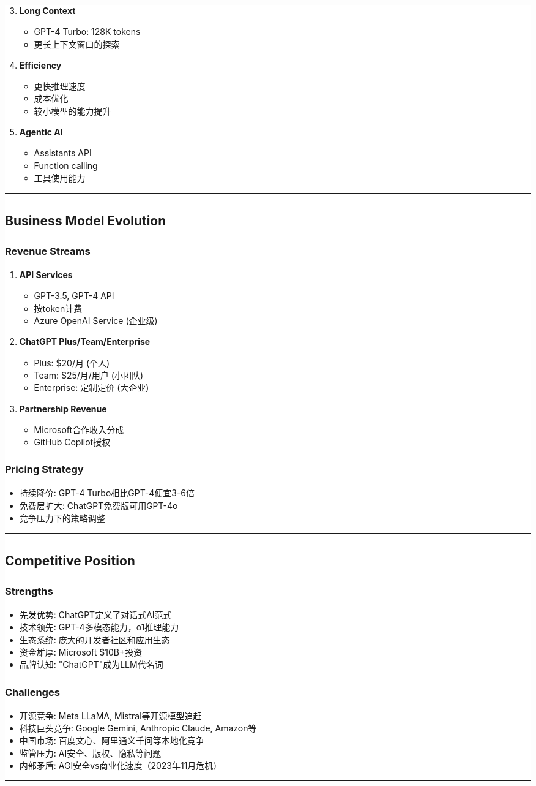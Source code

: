 3. **Long Context**
   - GPT-4 Turbo: 128K tokens
   - 更长上下文窗口的探索

4. **Efficiency**
   - 更快推理速度
   - 成本优化
   - 较小模型的能力提升

5. **Agentic AI**
   - Assistants API
   - Function calling
   - 工具使用能力

---

## Business Model Evolution

### Revenue Streams

1. **API Services**
   - GPT-3.5, GPT-4 API
   - 按token计费
   - Azure OpenAI Service (企业级)

2. **ChatGPT Plus/Team/Enterprise**
   - Plus: $20/月 (个人)
   - Team: $25/月/用户 (小团队)
   - Enterprise: 定制定价 (大企业)

3. **Partnership Revenue**
   - Microsoft合作收入分成
   - GitHub Copilot授权

### Pricing Strategy
- 持续降价: GPT-4 Turbo相比GPT-4便宜3-6倍
- 免费层扩大: ChatGPT免费版可用GPT-4o
- 竞争压力下的策略调整

---

## Competitive Position

### Strengths
- 先发优势: ChatGPT定义了对话式AI范式
- 技术领先: GPT-4多模态能力，o1推理能力
- 生态系统: 庞大的开发者社区和应用生态
- 资金雄厚: Microsoft $10B+投资
- 品牌认知: "ChatGPT"成为LLM代名词

### Challenges
- 开源竞争: Meta LLaMA, Mistral等开源模型追赶
- 科技巨头竞争: Google Gemini, Anthropic Claude, Amazon等
- 中国市场: 百度文心、阿里通义千问等本地化竞争
- 监管压力: AI安全、版权、隐私等问题
- 内部矛盾: AGI安全vs商业化速度（2023年11月危机）

---
